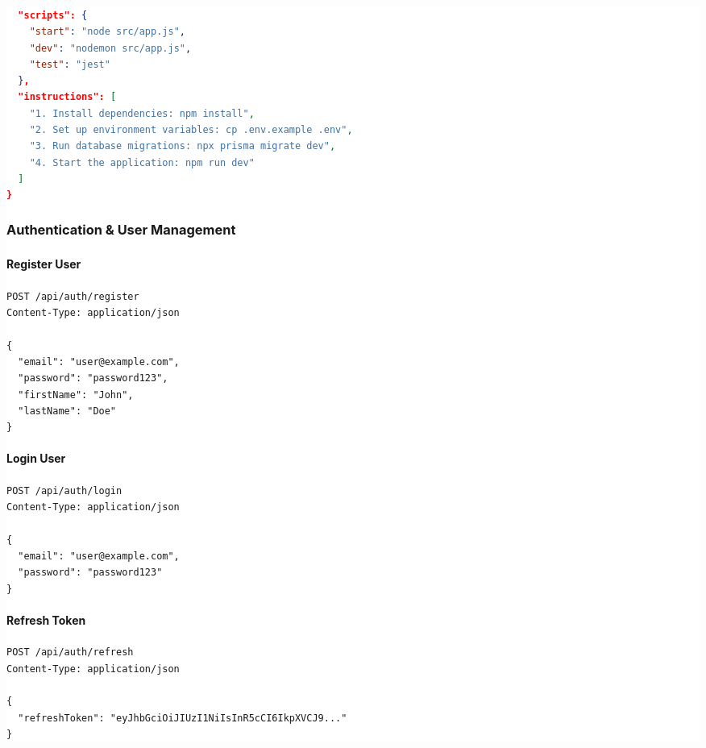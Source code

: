 ```json
  "scripts": {
    "start": "node src/app.js",
    "dev": "nodemon src/app.js",
    "test": "jest"
  },
  "instructions": [
    "1. Install dependencies: npm install",
    "2. Set up environment variables: cp .env.example .env",
    "3. Run database migrations: npx prisma migrate dev",
    "4. Start the application: npm run dev"
  ]
}
```

### Authentication & User Management

#### Register User

```http
POST /api/auth/register
Content-Type: application/json

{
  "email": "user@example.com",
  "password": "password123",
  "firstName": "John",
  "lastName": "Doe"
}
```

#### Login User

```http
POST /api/auth/login
Content-Type: application/json

{
  "email": "user@example.com",
  "password": "password123"
}
```

#### Refresh Token

```http
POST /api/auth/refresh
Content-Type: application/json

{
  "refreshToken": "eyJhbGciOiJIUzI1NiIsInR5cCI6IkpXVCJ9..."
}
```
